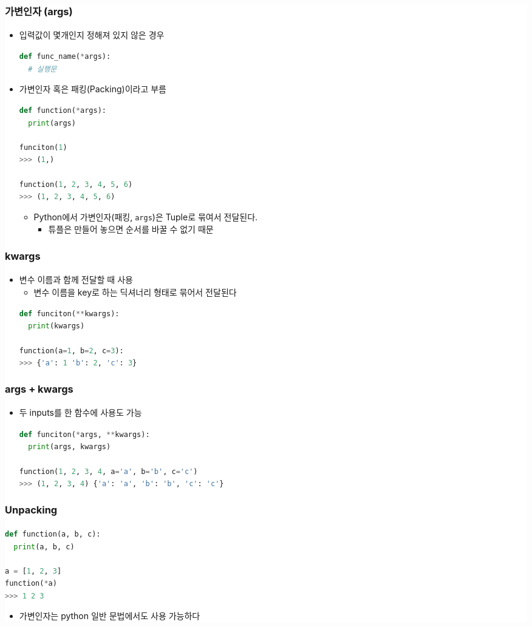 ### 가변인자 (args)
- 입력값이 몇개인지 정해져 있지 않은 경우
  ```python
  def func_name(*args):
    # 실행문
  ```
- 가변인자 혹은 패킹(Packing)이라고 부름
  ```python
  def function(*args):
    print(args)
  
  funciton(1)
  >>> (1,)

  function(1, 2, 3, 4, 5, 6)
  >>> (1, 2, 3, 4, 5, 6)
  ```
  - Python에서 가변인자(패킹, `args`)은 Tuple로 묶여서 전달된다.
    - 튜플은 만들어 놓으면 순서를 바꿀 수 없기 때문

### kwargs
- 변수 이름과 함께 전달할 때 사용
  - 변수 이름을 key로 하는 딕셔너리 형태로 묶어서 전달된다
  ```python
  def funciton(**kwargs):
    print(kwargs)

  function(a=1, b=2, c=3):
  >>> {'a': 1 'b': 2, 'c': 3}
  ```
### args + kwargs
- 두 inputs를 한 함수에 사용도 가능
  ```python
  def funciton(*args, **kwargs):
    print(args, kwargs)
  
  function(1, 2, 3, 4, a='a', b='b', c='c')
  >>> (1, 2, 3, 4) {'a': 'a', 'b': 'b', 'c': 'c'}
  ```

### Unpacking

```python
def function(a, b, c):
  print(a, b, c)

a = [1, 2, 3]
function(*a)
>>> 1 2 3
```

- 가변인자는 python 일반 문법에서도 사용 가능하다
